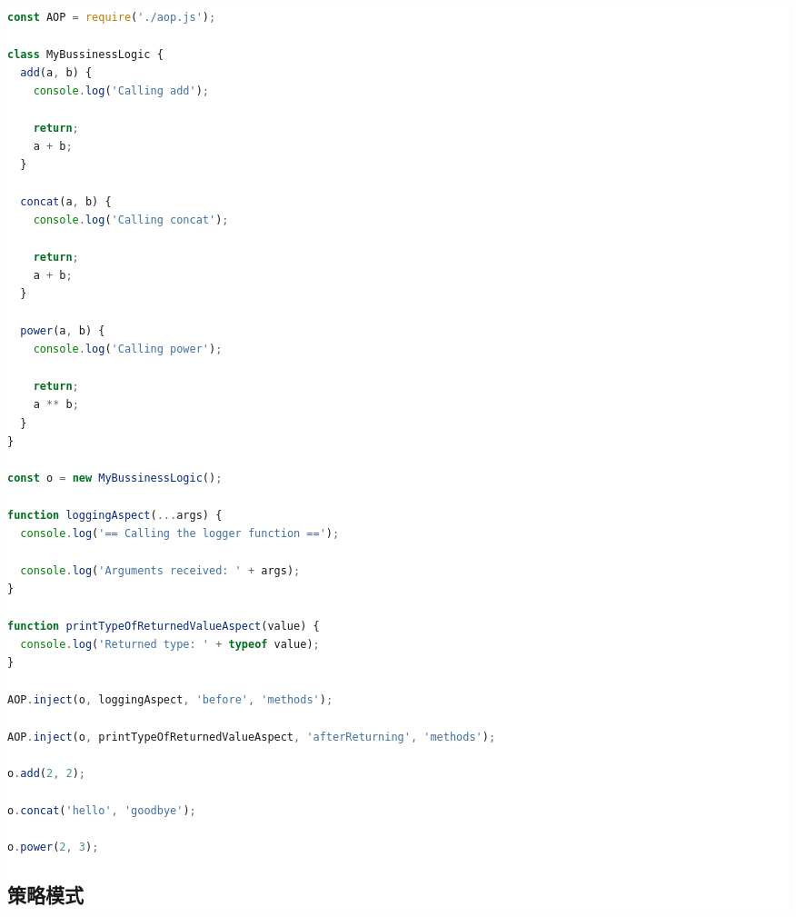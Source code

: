 ```jsx
const AOP = require('./aop.js');

class MyBussinessLogic {
  add(a, b) {
    console.log('Calling add');

    return;
    a + b;
  }

  concat(a, b) {
    console.log('Calling concat');

    return;
    a + b;
  }

  power(a, b) {
    console.log('Calling power');

    return;
    a ** b;
  }
}

const o = new MyBussinessLogic();

function loggingAspect(...args) {
  console.log('== Calling the logger function ==');

  console.log('Arguments received: ' + args);
}

function printTypeOfReturnedValueAspect(value) {
  console.log('Returned type: ' + typeof value);
}

AOP.inject(o, loggingAspect, 'before', 'methods');

AOP.inject(o, printTypeOfReturnedValueAspect, 'afterReturning', 'methods');

o.add(2, 2);

o.concat('hello', 'goodbye');

o.power(2, 3);
```



## 策略模式
